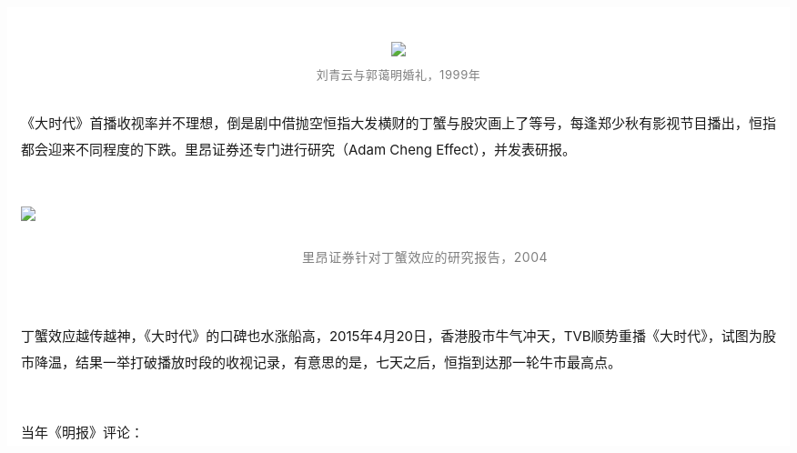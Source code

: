 <p style="font-size: 16px;text-align: justify;margin: 5px 15px 10px;line-height: 1.75em;letter-spacing: 0px;text-indent: 0em;">
<br/>
</p>
<p style="font-size: 16px;margin: 5px 15px;letter-spacing: 0px;text-indent: 0em;text-align: center;line-height: normal;">
<img class="" data-ratio="0.6516666666666666" data-src="" data-w="600" src="{{ '/img/6FudoaFVUAh6ia10twgK55ruHq2X2pRrRqiadtBc4uRtdreDZnQQ3mP2WhLVEwRvRzkp9aZuKq272A3Do0BLnTpw..png' | prepend: site.img | replace: '//','/' }}" style="z-index: -1;cursor: pointer;font-size: 15px;text-align: justify;white-space: normal;"/>
</p>
<p style="font-size: 16px;margin: 5px 15px;letter-spacing: 0px;text-indent: 0em;text-align: center;line-height: normal;">
<span style="color: #7F7F7F;font-size: 13px;letter-spacing: 0.544px;widows: 1;text-indent: 0em;caret-color: red;letter-spacing: 0.544px;">
             刘青云与郭蔼明婚礼，1999年
            </span>
</p>
<p style="font-size: 16px;margin: 5px 15px;letter-spacing: 0px;text-indent: 0em;line-height: normal;">
<br/>
</p>
<p style="font-size: 16px;text-align: justify;margin: 5px 15px 10px;line-height: 1.75em;letter-spacing: 0px;text-indent: 0em;">
<span style="font-size: 15px;">
             《大时代》首播收视率并不理想，倒是剧中借抛空恒指大发横财的丁蟹与股灾画上了等号，每逢郑少秋有影视节目播出，恒指都会迎来不同程度的下跌。里昂证券还专门进行研究（Adam Cheng Effect），并发表研报。
            </span>
</p>
<p style="font-size: 16px;text-align: justify;margin: 5px 15px 10px;line-height: 1.75em;letter-spacing: 0px;text-indent: 0em;">
<br/>
</p>
<p style="font-size: 17px;margin: 5px 15px;max-width: 100%;min-height: 1em;color: rgb(51, 51, 51);font-variant-numeric: normal;font-variant-east-asian: normal;letter-spacing: 0.544px;text-align: justify;widows: 1;line-height: normal;">
<img class="" data-ratio="0.8036286019210246" data-src="" data-w="937" src="{{ '/img/3wyMy93vCLLFRkP3KoIvCHfVRuEcAWHDiaGVnrQhWvMHj62wnIP0fUdxgOvFhL8J2D3icptL5mxPWLEYfTTruNOw..png' | prepend: site.img | replace: '//','/' }}" style="width: 100%;visibility: visible !important;" width="567px"/>
</p>
<p style="font-size: 17px;margin: 5px 15px;max-width: 100%;min-height: 1em;color: rgb(51, 51, 51);font-variant-numeric: normal;font-variant-east-asian: normal;letter-spacing: 0.544px;widows: 1;text-align: center;line-height: normal;">
<span style="max-width: 100%;white-space: pre-wrap;color: #7F7F7F;font-size: 14px;">
             里昂证券针对丁蟹效应的研究报告，2004
            </span>
</p>
<p style="font-size: 16px;text-align: justify;margin: 5px 15px 10px;line-height: 1.75em;letter-spacing: 0px;text-indent: 0em;">
<br/>
</p>
<p style="font-size: 16px;text-align: justify;margin: 5px 15px 10px;line-height: 1.75em;letter-spacing: 0px;text-indent: 0em;">
<span style="letter-spacing: 0px;text-indent: 0em;caret-color: red;font-size: 15px;">
             丁蟹效应越传越神，《大时代》的口碑也水涨船高，2015年4月20日，香港股市牛气冲天，TVB顺势重播《大时代》，试图为股市降温，结果一举打破播放时段的收视记录，有意思的是，七天之后，恒指到达那一轮牛市最高点。
            </span>
</p>
<p style="font-size: 16px;text-align: justify;margin: 5px 15px 10px;line-height: 1.75em;letter-spacing: 0px;text-indent: 0em;">
<br/>
</p>
<p style="font-size: 16px;text-align: justify;margin: 5px 15px 10px;line-height: 1.75em;letter-spacing: 0px;text-indent: 0em;">
<span style="letter-spacing: 0px;text-indent: 0em;caret-color: red;font-size: 15px;">
             当年《明报》评论：
            </span>